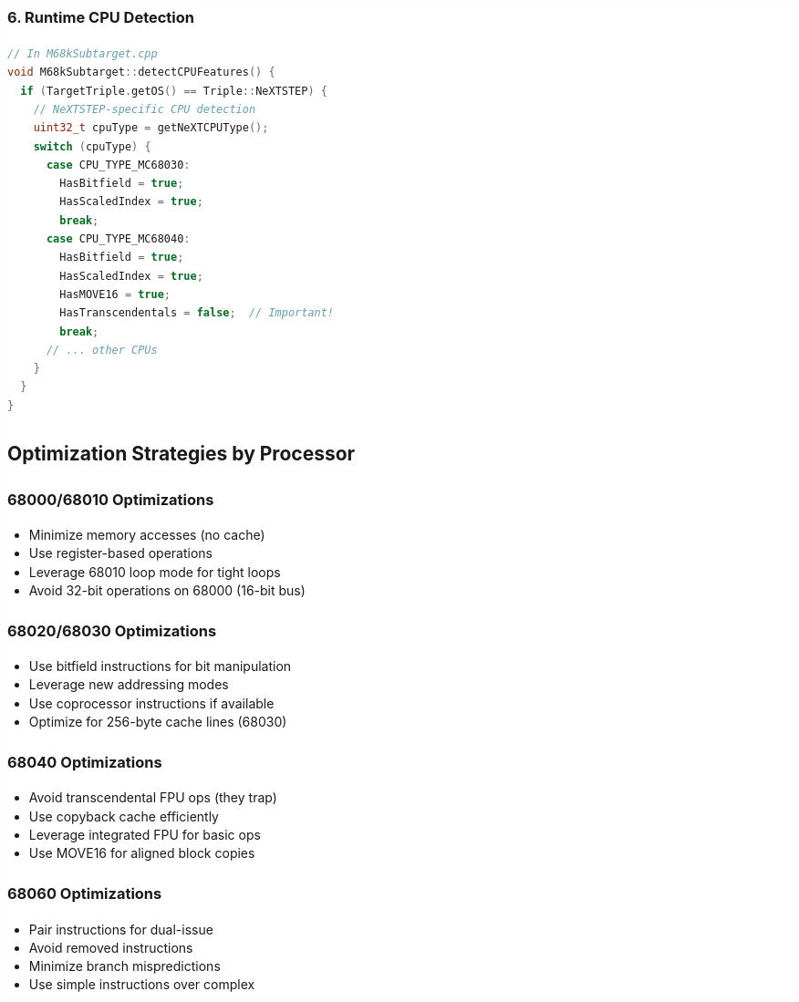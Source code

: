 ### 6. Runtime CPU Detection

```cpp
// In M68kSubtarget.cpp
void M68kSubtarget::detectCPUFeatures() {
  if (TargetTriple.getOS() == Triple::NeXTSTEP) {
    // NeXTSTEP-specific CPU detection
    uint32_t cpuType = getNeXTCPUType();
    switch (cpuType) {
      case CPU_TYPE_MC68030:
        HasBitfield = true;
        HasScaledIndex = true;
        break;
      case CPU_TYPE_MC68040:
        HasBitfield = true;
        HasScaledIndex = true;
        HasMOVE16 = true;
        HasTranscendentals = false;  // Important!
        break;
      // ... other CPUs
    }
  }
}
```

## Optimization Strategies by Processor

### 68000/68010 Optimizations
- Minimize memory accesses (no cache)
- Use register-based operations
- Leverage 68010 loop mode for tight loops
- Avoid 32-bit operations on 68000 (16-bit bus)

### 68020/68030 Optimizations
- Use bitfield instructions for bit manipulation
- Leverage new addressing modes
- Use coprocessor instructions if available
- Optimize for 256-byte cache lines (68030)

### 68040 Optimizations
- Avoid transcendental FPU ops (they trap)
- Use copyback cache efficiently
- Leverage integrated FPU for basic ops
- Use MOVE16 for aligned block copies

### 68060 Optimizations
- Pair instructions for dual-issue
- Avoid removed instructions
- Minimize branch mispredictions
- Use simple instructions over complex
